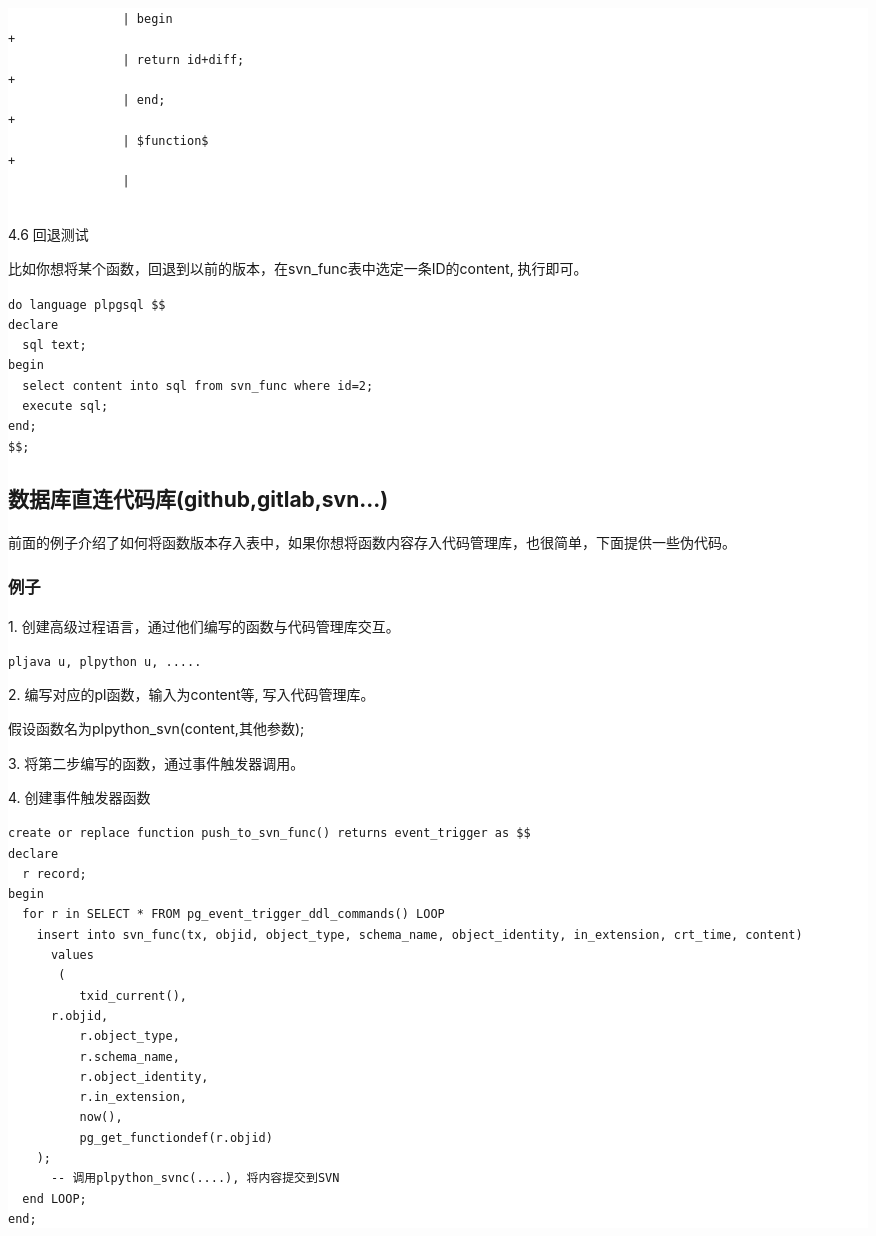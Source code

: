 ```  
                | begin                                                                                                          +  
                | return id+diff;                                                                                                +  
                | end;                                                                                                           +  
                | $function$                                                                                                     +  
                |   
  
```  
  
4\.6 回退测试  
  
比如你想将某个函数，回退到以前的版本，在svn_func表中选定一条ID的content, 执行即可。  
  
```  
do language plpgsql $$  
declare  
  sql text;  
begin  
  select content into sql from svn_func where id=2;  
  execute sql;  
end;  
$$;  
```  
  
## 数据库直连代码库(github,gitlab,svn...)  
前面的例子介绍了如何将函数版本存入表中，如果你想将函数内容存入代码管理库，也很简单，下面提供一些伪代码。  
  
### 例子  
  
1\. 创建高级过程语言，通过他们编写的函数与代码管理库交互。  
  
```  
pljava u, plpython u, .....  
```  
  
2\. 编写对应的pl函数，输入为content等, 写入代码管理库。  
  
假设函数名为plpython_svn(content,其他参数);  
  
3\. 将第二步编写的函数，通过事件触发器调用。  
  
4\. 创建事件触发器函数  
  
```  
create or replace function push_to_svn_func() returns event_trigger as $$  
declare  
  r record;  
begin  
  for r in SELECT * FROM pg_event_trigger_ddl_commands() LOOP  
    insert into svn_func(tx, objid, object_type, schema_name, object_identity, in_extension, crt_time, content)  
      values   
       (  
          txid_current(),  
	  r.objid,   
          r.object_type,  
          r.schema_name,  
          r.object_identity,  
          r.in_extension,  
          now(),  
          pg_get_functiondef(r.objid)  
	);  
      -- 调用plpython_svnc(....), 将内容提交到SVN  
  end LOOP;  
end;  
```
